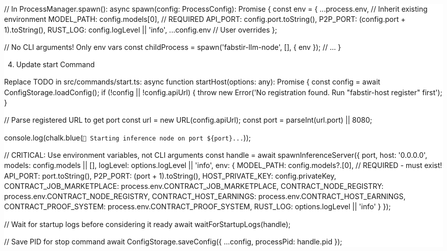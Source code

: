 // In ProcessManager.spawn():
async spawn(config: ProcessConfig): Promise<ProcessHandle> {
  const env = {
    ...process.env,  // Inherit existing environment
    MODEL_PATH: config.models[0],  // REQUIRED
    API_PORT: config.port.toString(),
    P2P_PORT: (config.port + 1).toString(),
    RUST_LOG: config.logLevel || 'info',
    ...config.env  // User overrides
  };

  // No CLI arguments! Only env vars
  const childProcess = spawn('fabstir-llm-node', [], { env });
  // ...
}

4. Update start Command  


Replace TODO in src/commands/start.ts:
async function startHost(options: any): Promise<void> {
 const config = await ConfigStorage.loadConfig();
 if (!config || !config.apiUrl) {
 throw new Error('No registration found. Run "fabstir-host register" first');
 }

// Parse registered URL to get port
 const url = new URL(config.apiUrl);
 const port = parseInt(url.port) || 8080;

console.log(chalk.blue(`🚀 Starting inference node on port ${port}...`));

// CRITICAL: Use environment variables, not CLI arguments
const handle = await spawnInferenceServer({
 port,
 host: '0.0.0.0',
 models: config.models || [],
 logLevel: options.logLevel || 'info',
 env: {
   MODEL_PATH: config.models?.[0],  // REQUIRED - must exist!
   API_PORT: port.toString(),
   P2P_PORT: (port + 1).toString(),
   HOST_PRIVATE_KEY: config.privateKey,
   CONTRACT_JOB_MARKETPLACE: process.env.CONTRACT_JOB_MARKETPLACE,
   CONTRACT_NODE_REGISTRY: process.env.CONTRACT_NODE_REGISTRY,
   CONTRACT_HOST_EARNINGS: process.env.CONTRACT_HOST_EARNINGS,
   CONTRACT_PROOF_SYSTEM: process.env.CONTRACT_PROOF_SYSTEM,
   RUST_LOG: options.logLevel || 'info'
 }
 });

// Wait for startup logs before considering it ready
 await waitForStartupLogs(handle);

// Save PID for stop command
 await ConfigStorage.saveConfig({
 ...config,
 processPid: handle.pid
 });
